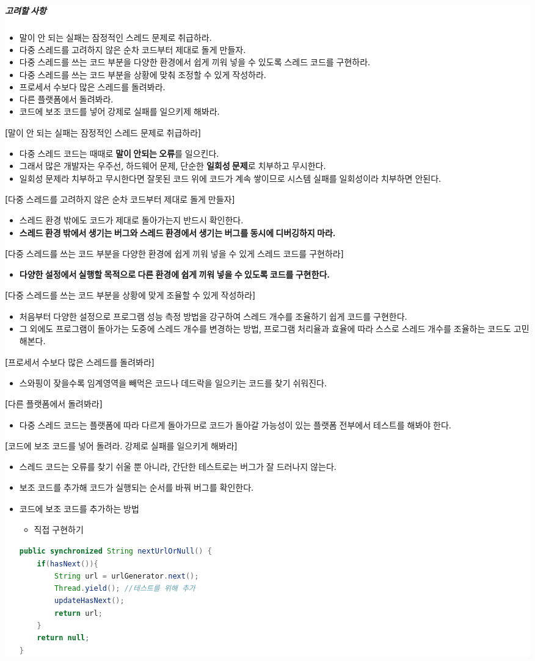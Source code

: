 

##### 고려할 사항

- 말이 안 되는 실패는 잠정적인 스레드 문제로 취급하라.
- 다중 스레드를 고려하지 않은 순차 코드부터 제대로 돌게 만들자.
- 다중 스레드를 쓰는 코드 부분을 다양한 환경에서 쉽게 끼워 넣을 수 있도록 스레드 코드를 구현하라.
- 다중 스레드를 쓰는 코드 부분을 상황에 맞춰 조정할 수 있게 작성하라.
- 프로세서 수보다 많은 스레드를 돌려봐라.
- 다른 플랫폼에서 돌려봐라.
- 코드에 보조 코드를 넣어 강제로 실패를 일으키제 해봐라.



[말이 안 되는 실패는 잠정적인 스레드 문제로 취급하라]

- 다중 스레드 코드는 때때로 **말이 안되는 오류**를 일으킨다.
- 그래서 많은 개발자는 우주선, 하드웨어 문제, 단순한 **일회성 문제**로 치부하고 무시한다.
- 일회성 문제라 치부하고 무시한다면 잘못된 코드 위에 코드가 계속 쌓이므로 시스템 실패를 일회성이라 치부하면 안된다.



[다중 스레드를 고려하지 않은 순차 코드부터 제대로 돌게 만들자]

- 스레드 환경 밖에도 코드가 제대로 돌아가는지 반드시 확인한다.
- **스레드 환경 밖에서 생기는 버그와 스레드 환경에서 생기는 버그를 동시에 디버깅하지 마라.**



[다중 스레드를 쓰는 코드 부분을 다양한 환경에 쉽게 끼워 넣을 수 있게 스레드 코드를 구현하라]

- **다양한 설정에서 실행할 목적으로 다른 환경에 쉽게 끼워 넣을 수 있도록 코드를 구현한다.**



[다중 스레드를 쓰는 코드 부분을 상황에 맞게 조율할 수 있게 작성하라]

- 처음부터 다양한 설정으로 프로그램 성능 측정 방법을 강구하여 스레드 개수를 조율하기 쉽게 코드를 구현한다.
- 그 외에도 프로그램이 돌아가는 도중에 스레드 개수를 변경하는 방법, 프로그램 처리율과 효율에 따라 스스로 스레드 개수를 조율하는 코드도 고민해본다.



[프로세서 수보다 많은 스레드를 돌려봐라]

- 스와핑이 잦을수록 임계영역을 빼먹은 코드나 데드락을 일으키는 코드를 찾기 쉬워진다.



[다른 플랫폼에서 돌려봐라]

- 다중 스레드 코드는 플랫폼에 따라 다르게 돌아가므로 코드가 돌아갈 가능성이 있는 플랫폼 전부에서 테스트를 해봐야 한다.



[코드에 보조 코드를 넣어 돌려라. 강제로 실패를 일으키게 해봐라]

- 스레드 코드는 오류를 찾기 쉬울 뿐 아니라, 간단한 테스트로는 버그가 잘 드러나지 않는다.
- 보조 코드를 추가해 코드가 실행되는 순서를 바꿔 버그를 확인한다.

- 코드에 보조 코드를 추가하는 방법

  - 직접 구현하기

  ```java
  public synchronized String nextUrlOrNull() {
      if(hasNext()){
          String url = urlGenerator.next();
          Thread.yield(); //테스트를 위해 추가
          updateHasNext();
          return url;
      }
      return null;
  }
  ```
